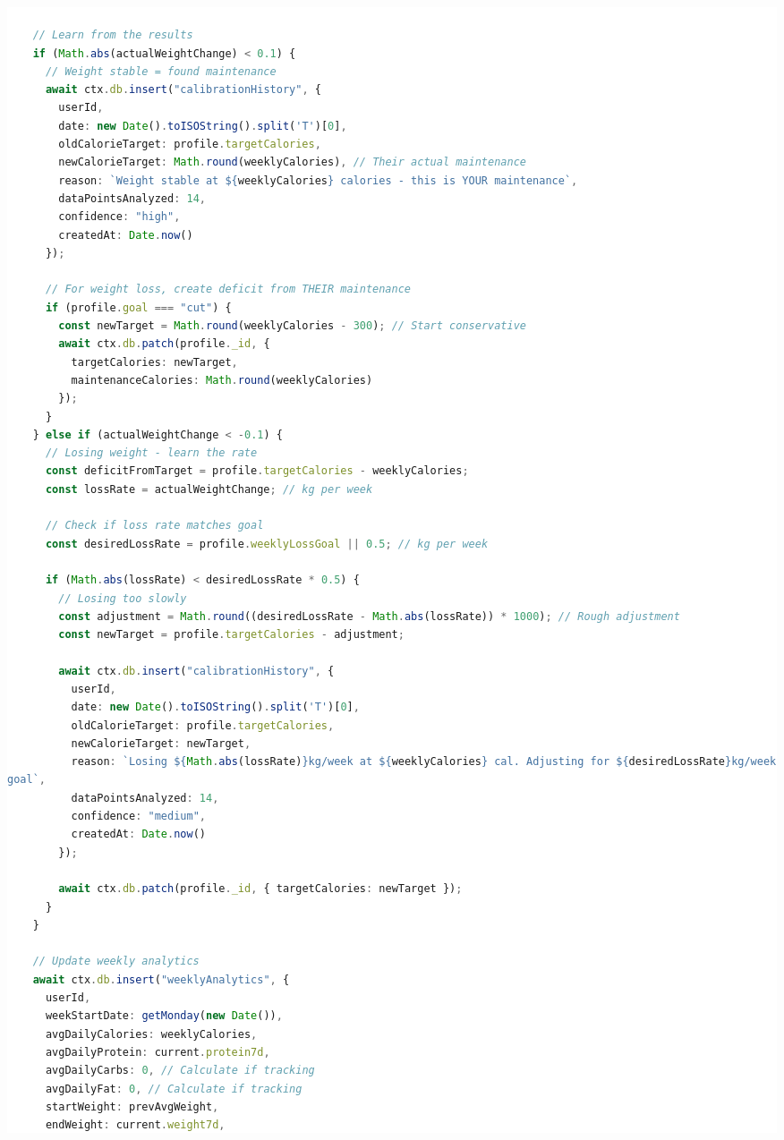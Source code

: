 ```typescript
    
    // Learn from the results
    if (Math.abs(actualWeightChange) < 0.1) {
      // Weight stable = found maintenance
      await ctx.db.insert("calibrationHistory", {
        userId,
        date: new Date().toISOString().split('T')[0],
        oldCalorieTarget: profile.targetCalories,
        newCalorieTarget: Math.round(weeklyCalories), // Their actual maintenance
        reason: `Weight stable at ${weeklyCalories} calories - this is YOUR maintenance`,
        dataPointsAnalyzed: 14,
        confidence: "high",
        createdAt: Date.now()
      });
      
      // For weight loss, create deficit from THEIR maintenance
      if (profile.goal === "cut") {
        const newTarget = Math.round(weeklyCalories - 300); // Start conservative
        await ctx.db.patch(profile._id, {
          targetCalories: newTarget,
          maintenanceCalories: Math.round(weeklyCalories)
        });
      }
    } else if (actualWeightChange < -0.1) {
      // Losing weight - learn the rate
      const deficitFromTarget = profile.targetCalories - weeklyCalories;
      const lossRate = actualWeightChange; // kg per week
      
      // Check if loss rate matches goal
      const desiredLossRate = profile.weeklyLossGoal || 0.5; // kg per week
      
      if (Math.abs(lossRate) < desiredLossRate * 0.5) {
        // Losing too slowly
        const adjustment = Math.round((desiredLossRate - Math.abs(lossRate)) * 1000); // Rough adjustment
        const newTarget = profile.targetCalories - adjustment;
        
        await ctx.db.insert("calibrationHistory", {
          userId,
          date: new Date().toISOString().split('T')[0],
          oldCalorieTarget: profile.targetCalories,
          newCalorieTarget: newTarget,
          reason: `Losing ${Math.abs(lossRate)}kg/week at ${weeklyCalories} cal. Adjusting for ${desiredLossRate}kg/week goal`,
          dataPointsAnalyzed: 14,
          confidence: "medium",
          createdAt: Date.now()
        });
        
        await ctx.db.patch(profile._id, { targetCalories: newTarget });
      }
    }
    
    // Update weekly analytics
    await ctx.db.insert("weeklyAnalytics", {
      userId,
      weekStartDate: getMonday(new Date()),
      avgDailyCalories: weeklyCalories,
      avgDailyProtein: current.protein7d,
      avgDailyCarbs: 0, // Calculate if tracking
      avgDailyFat: 0, // Calculate if tracking
      startWeight: prevAvgWeight,
      endWeight: current.weight7d,
```